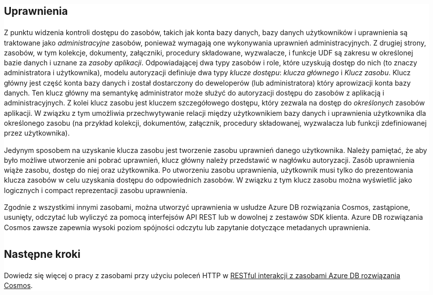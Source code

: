 ## <a name="permissions"></a>Uprawnienia
Z punktu widzenia kontroli dostępu do zasobów, takich jak konta bazy danych, bazy danych użytkowników i uprawnienia są traktowane jako *administracyjne* zasobów, ponieważ wymagają one wykonywania uprawnień administracyjnych. Z drugiej strony, zasobów, w tym kolekcje, dokumenty, załączniki, procedury składowane, wyzwalacze, i funkcje UDF są zakresu w określonej bazie danych i uznane za *zasoby aplikacji*. Odpowiadającej dwa typy zasobów i role, które uzyskują dostęp do nich (to znaczy administratora i użytkownika), modelu autoryzacji definiuje dwa typy *klucze dostępu*: *klucza głównego* i  *Klucz zasobu*. Klucz główny jest część konta bazy danych i został dostarczony do deweloperów (lub administratora) który aprowizacji konta bazy danych. Ten klucz główny ma semantykę administrator może służyć do autoryzacji dostępu do zasobów z aplikacją i administracyjnych. Z kolei klucz zasobu jest kluczem szczegółowego dostępu, który zezwala na dostęp do *określonych* zasobów aplikacji. W związku z tym umożliwia przechwytywanie relacji między użytkownikiem bazy danych i uprawnienia użytkownika dla określonego zasobu (na przykład kolekcji, dokumentów, załącznik, procedury składowanej, wyzwalacza lub funkcji zdefiniowanej przez użytkownika).   

Jedynym sposobem na uzyskanie klucza zasobu jest tworzenie zasobu uprawnień danego użytkownika. Należy pamiętać, że aby było możliwe utworzenie ani pobrać uprawnień, klucz główny należy przedstawić w nagłówku autoryzacji. Zasób uprawnienia wiąże zasobu, dostęp do niej oraz użytkownika. Po utworzeniu zasobu uprawnienia, użytkownik musi tylko do prezentowania klucza zasobów w celu uzyskania dostępu do odpowiednich zasobów. W związku z tym klucz zasobu można wyświetlić jako logicznych i compact reprezentacji zasobu uprawnienia.  

Zgodnie z wszystkimi innymi zasobami, można utworzyć uprawnienia w usłudze Azure DB rozwiązania Cosmos, zastąpione, usunięty, odczytać lub wyliczyć za pomocą interfejsów API REST lub w dowolnej z zestawów SDK klienta. Azure DB rozwiązania Cosmos zawsze zapewnia wysoki poziom spójności odczytu lub zapytanie dotyczące metadanych uprawnienia. 

## <a name="next-steps"></a>Następne kroki
Dowiedz się więcej o pracy z zasobami przy użyciu poleceń HTTP w [RESTful interakcji z zasobami Azure DB rozwiązania Cosmos](https://msdn.microsoft.com/library/azure/mt622086.aspx).

[1]: media/sql-api-resources/resources1.png
[2]: media/sql-api-resources/resources2.png
[3]: media/sql-api-resources/resources3.png

